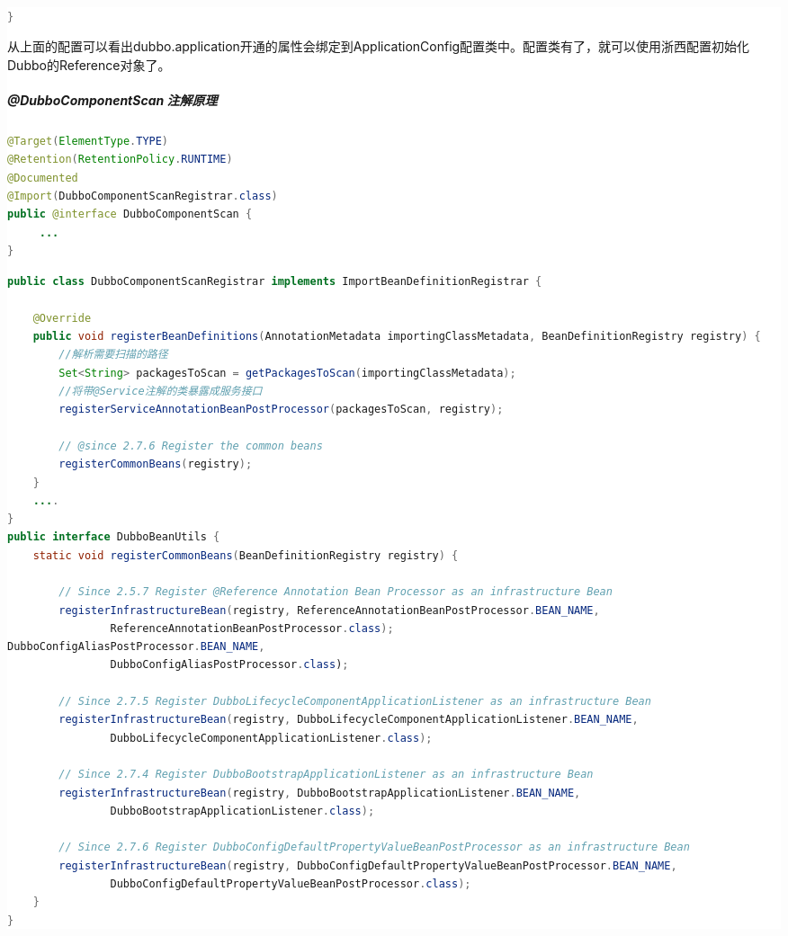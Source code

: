 ```java
}
```

从上面的配置可以看出dubbo.application开通的属性会绑定到ApplicationConfig配置类中。配置类有了，就可以使用浙西配置初始化Dubbo的Reference对象了。

##### @DubboComponentScan 注解原理

```java
@Target(ElementType.TYPE)
@Retention(RetentionPolicy.RUNTIME)
@Documented
@Import(DubboComponentScanRegistrar.class)
public @interface DubboComponentScan {
     ...
}
```

```java
public class DubboComponentScanRegistrar implements ImportBeanDefinitionRegistrar {

    @Override
    public void registerBeanDefinitions(AnnotationMetadata importingClassMetadata, BeanDefinitionRegistry registry) {
        //解析需要扫描的路径
        Set<String> packagesToScan = getPackagesToScan(importingClassMetadata);
        //将带@Service注解的类暴露成服务接口
        registerServiceAnnotationBeanPostProcessor(packagesToScan, registry);

        // @since 2.7.6 Register the common beans
        registerCommonBeans(registry);
    }
    ....
}
public interface DubboBeanUtils {
    static void registerCommonBeans(BeanDefinitionRegistry registry) {

        // Since 2.5.7 Register @Reference Annotation Bean Processor as an infrastructure Bean
        registerInfrastructureBean(registry, ReferenceAnnotationBeanPostProcessor.BEAN_NAME,
                ReferenceAnnotationBeanPostProcessor.class);
DubboConfigAliasPostProcessor.BEAN_NAME,
                DubboConfigAliasPostProcessor.class);

        // Since 2.7.5 Register DubboLifecycleComponentApplicationListener as an infrastructure Bean
        registerInfrastructureBean(registry, DubboLifecycleComponentApplicationListener.BEAN_NAME,
                DubboLifecycleComponentApplicationListener.class);

        // Since 2.7.4 Register DubboBootstrapApplicationListener as an infrastructure Bean
        registerInfrastructureBean(registry, DubboBootstrapApplicationListener.BEAN_NAME,
                DubboBootstrapApplicationListener.class);

        // Since 2.7.6 Register DubboConfigDefaultPropertyValueBeanPostProcessor as an infrastructure Bean
        registerInfrastructureBean(registry, DubboConfigDefaultPropertyValueBeanPostProcessor.BEAN_NAME,
                DubboConfigDefaultPropertyValueBeanPostProcessor.class);
    }
}
```
